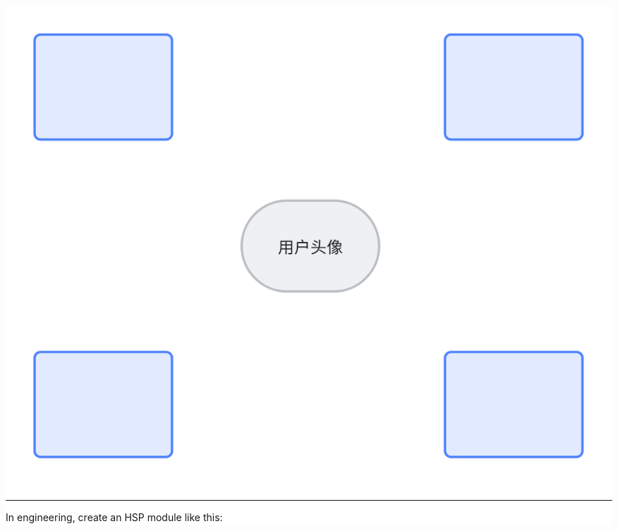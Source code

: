 ![image-20240611011515482](readme.assets/image-20240611011515482.png)

---

In engineering, create an HSP module like this:
